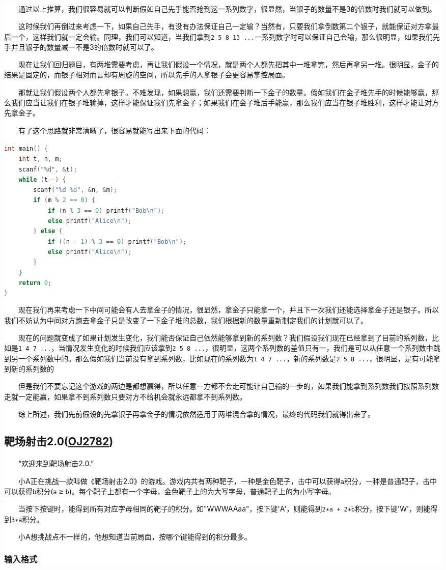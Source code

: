 &emsp;&emsp;通过以上推算，我们很容易就可以判断假如自己先手能否抢到这一系列数字，很显然，当银子的数量不是3的倍数时我们就可以做到。

&emsp;&emsp;这时候我们再倒过来考虑一下，如果自己先手，有没有办法保证自己一定输？当然有，只要我们拿倒数第二个银子，就能保证对方拿最后一个，这样我们就一定会输。同理，我们可以知道，当我们拿到`2 5 8 13 ...`一系列数字时可以保证自己会输，那么很明显，如果我们先手并且银子的数量减一不是3的倍数时就可以了。

&emsp;&emsp;现在让我们回归题目，有两堆需要考虑，再让我们假设一个情况，就是两个人都先把其中一堆拿完，然后再拿另一堆。很明显，金子的结果是固定的，而银子相对而言却有周旋的空间，所以先手的人拿银子会更容易掌控局面。

&emsp;&emsp;那就让我们假设两个人都先拿银子。不难发现，如果想赢，我们还需要判断一下金子的数量。假如我们在金子堆先手的时候能够赢，那么我们应当让我们在银子堆输掉，这样才能保证我们先拿金子；如果我们在金子堆后手能赢，那么我们应当在银子堆胜利，这样才能让对方先拿金子。

&emsp;&emsp;有了这个思路就非常清晰了，很容易就能写出来下面的代码：

```c
int main() {
    int t, n, m;
    scanf("%d", &t);
    while (t--) {
        scanf("%d %d", &n, &m);
        if (m % 2 == 0) {
            if (n % 3 == 0) printf("Bob\n");
            else printf("Alice\n");
        } else {
            if ((n - 1) % 3 == 0) printf("Bob\n");
            else printf("Alice\n");
        }
    }
    return 0;
}
```

&emsp;&emsp;现在我们再来考虑一下中间可能会有人去拿金子的情况，很显然，拿金子只能拿一个，并且下一次我们还能选择拿金子还是银子。所以我们不妨认为中间对方跑去拿金子只是改变了一下金子堆的总数，我们根据新的数量重新制定我们的计划就可以了。

&emsp;&emsp;现在的问题就变成了如果计划发生变化，我们能否保证自己依然能够拿到新的系列数？我们假设我们现在已经拿到了目前的系列数，比如是`1 4 7 ...`，当情况发生变化的时候我们应该拿到`2 5 8 ...`，很明显，这两个系列数的差值只有一，我们是可以从任意一个系列数中跳到另一个系列数中的。那么假如我们当前没有拿到系列数，比如现在的系列数为`1 4 7 ...`，新的系列数是`2 5 8 ...`，很明显，是有可能拿到新的系列数的

&emsp;&emsp;但是我们不要忘记这个游戏的两边是都想赢得，所以任意一方都不会走可能让自己输的一步的，如果我们能拿到系列数我们按照系列数走就一定能赢，如果拿不到系列数只要对方不给机会就永远都拿不到系列数。

&emsp;&emsp;综上所述，我们先前假设的先拿银子再拿金子的情况依然适用于两堆混合拿的情况，最终的代码我们就得出来了。

## 靶场射击2.0([OJ2782](http://acm.zzuli.edu.cn/problem.php?id=2782))

&emsp;&emsp;“欢迎来到靶场射击2.0.”

&emsp;&emsp;小A正在挑战一款叫做《靶场射击2.0》的游戏。游戏内共有两种靶子，一种是金色靶子，击中可以获得`a`积分，一种是普通靶子，击中可以获得`b`积分(`a` ≥ `b`)。每个靶子上都有一个字母，金色靶子上的为大写字母，普通靶子上的为小写字母。

&emsp;&emsp;当按下按键时，能得到所有对应字母相同的靶子的积分。如"WWWAAaa"，按下键'A'，则能得到`2∗a + 2∗b`积分，按下键'W'，则能得到`3∗a`积分。

&emsp;&emsp;小A想挑战点不一样的，他想知道当前局面，按哪个键能得到的积分最多。

### 输入格式

